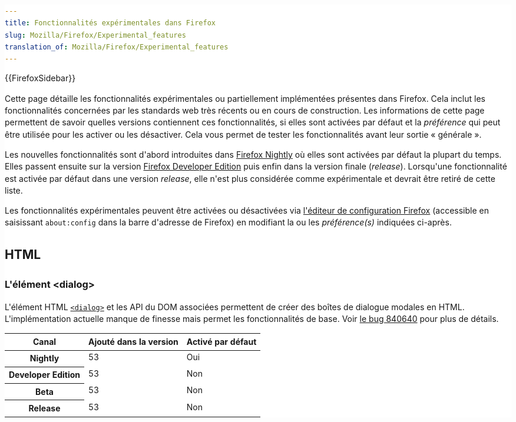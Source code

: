 ```yaml
---
title: Fonctionnalités expérimentales dans Firefox
slug: Mozilla/Firefox/Experimental_features
translation_of: Mozilla/Firefox/Experimental_features
---
```


{{FirefoxSidebar}}

Cette page détaille les fonctionnalités expérimentales ou partiellement implémentées présentes dans Firefox. Cela inclut les fonctionnalités concernées par les standards web très récents ou en cours de construction. Les informations de cette page permettent de savoir quelles versions contiennent ces fonctionnalités, si elles sont activées par défaut et la _préférence_ qui peut être utilisée pour les activer ou les désactiver. Cela vous permet de tester les fonctionnalités avant leur sortie « générale ».

Les nouvelles fonctionnalités sont d'abord introduites dans [Firefox Nightly](https://nightly.mozilla.org/) où elles sont activées par défaut la plupart du temps. Elles passent ensuite sur la version [Firefox Developer Edition](https://www.mozilla.org/fr/firefox/developer/) puis enfin dans la version finale (_release_). Lorsqu'une fonctionnalité est activée par défaut dans une version _release_, elle n'est plus considérée comme expérimentale et devrait être retiré de cette liste.

Les fonctionnalités expérimentales peuvent être activées ou désactivées via [l'éditeur de configuration Firefox](https://support.mozilla.org/fr/kb/about-config-editor-firefox) (accessible en saisissant `about:config` dans la barre d'adresse de Firefox) en modifiant la ou les _préférence(s)_ indiquées ci-après.

## HTML

### L'élément \<dialog>

L'élément HTML [`<dialog>`](/fr/docs/Web/HTML/Element/dialog) et les API du DOM associées permettent de créer des boîtes de dialogue modales en HTML. L'implémentation actuelle manque de finesse mais permet les fonctionnalités de base. Voir [le bug 840640](https://bugzilla.mozilla.org/show_bug.cgi?id=840640) pour plus de détails.

<table class="standard-table">
  <thead>
    <tr>
      <th scope="col">Canal</th>
      <th scope="col">Ajouté dans la version</th>
      <th scope="col">Activé par défaut</th>
    </tr>
  </thead>
  <tbody>
    <tr>
      <th scope="row">Nightly</th>
      <td>53</td>
      <td>Oui</td>
    </tr>
    <tr>
      <th scope="row">Developer Edition</th>
      <td>53</td>
      <td>Non</td>
    </tr>
    <tr>
      <th scope="row">Beta</th>
      <td>53</td>
      <td>Non</td>
    </tr>
    <tr>
      <th scope="row">Release</th>
      <td>53</td>
      <td>Non</td>